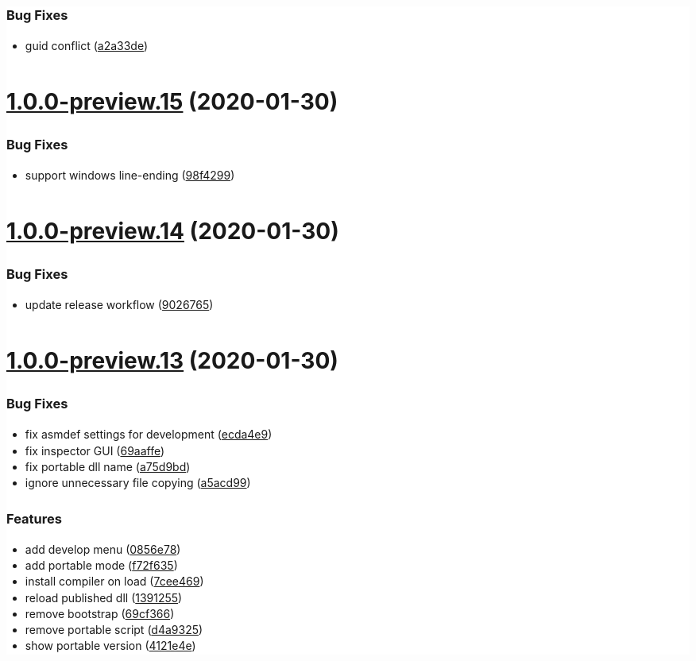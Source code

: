 
### Bug Fixes

* guid conflict ([a2a33de](https://github.com/mob-sakai/OpenSesameCompilerForUnity/commit/a2a33de7e644755fc0e85a8082655cf754bbe93d))

# [1.0.0-preview.15](https://github.com/mob-sakai/OpenSesameCompilerForUnity/compare/v1.0.0-preview.14...v1.0.0-preview.15) (2020-01-30)


### Bug Fixes

* support windows line-ending ([98f4299](https://github.com/mob-sakai/OpenSesameCompilerForUnity/commit/98f4299129746c0a80b5fe9d890bff040eac5e38))

# [1.0.0-preview.14](https://github.com/mob-sakai/OpenSesameCompilerForUnity/compare/v1.0.0-preview.13...v1.0.0-preview.14) (2020-01-30)


### Bug Fixes

* update release workflow ([9026765](https://github.com/mob-sakai/OpenSesameCompilerForUnity/commit/9026765c1d89801c5bedbbd03a2a0faaf984c331))

# [1.0.0-preview.13](https://github.com/mob-sakai/OpenSesameCompilerForUnity/compare/v1.0.0-preview.12...v1.0.0-preview.13) (2020-01-30)


### Bug Fixes

* fix asmdef settings for development ([ecda4e9](https://github.com/mob-sakai/OpenSesameCompilerForUnity/commit/ecda4e95ee174e7828b6bbf738d6f423ae87bc87))
* fix inspector GUI ([69aaffe](https://github.com/mob-sakai/OpenSesameCompilerForUnity/commit/69aaffe1649ff528cda6b9a2a707879ed874d14f))
* fix portable dll name ([a75d9bd](https://github.com/mob-sakai/OpenSesameCompilerForUnity/commit/a75d9bd23d171d3c001362f1b487af08f8f8bafe))
* ignore unnecessary file copying ([a5acd99](https://github.com/mob-sakai/OpenSesameCompilerForUnity/commit/a5acd990fbfe5041e74af33a9bf4afa93a099a7b))


### Features

* add develop menu ([0856e78](https://github.com/mob-sakai/OpenSesameCompilerForUnity/commit/0856e78d7d8f35e9e8aec96c628eaae94040018e))
* add portable mode ([f72f635](https://github.com/mob-sakai/OpenSesameCompilerForUnity/commit/f72f635d9ee7d188a121a9de8d9dfa80b53fafc5))
* install compiler on load ([7cee469](https://github.com/mob-sakai/OpenSesameCompilerForUnity/commit/7cee4694f120c1b4338d4fcac5d821a5b0579fa9))
* reload published dll ([1391255](https://github.com/mob-sakai/OpenSesameCompilerForUnity/commit/1391255bcc0cacb2448d940ea97dc2eeadcd2f4d))
* remove bootstrap ([69cf366](https://github.com/mob-sakai/OpenSesameCompilerForUnity/commit/69cf3662bbbe0ed5b0a536c52041c4ee8dfe4e3d))
* remove portable script ([d4a9325](https://github.com/mob-sakai/OpenSesameCompilerForUnity/commit/d4a9325cc6849088866b86b3d2b2802ca04dbe25))
* show portable version ([4121e4e](https://github.com/mob-sakai/OpenSesameCompilerForUnity/commit/4121e4eae4bca07b21bfe059d5dfa3a81493ff2a))
